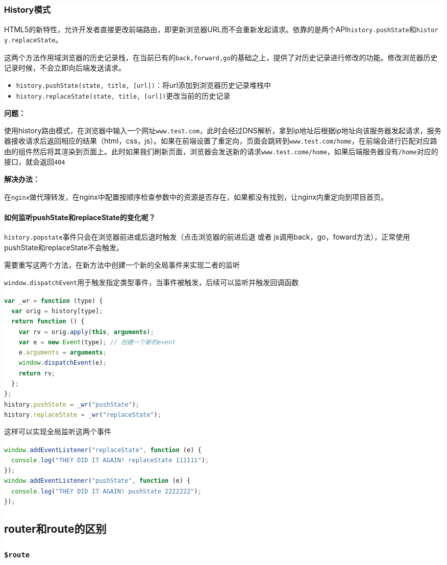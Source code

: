 ### History模式

HTML5的新特性，允许开发者直接更改前端路由，即更新浏览器URL而不会重新发起请求。依靠的是两个API`history.pushState`和`history.replaceState`。

这两个方法作用域浏览器的历史记录栈，在当前已有的`back,forward,go`的基础之上，提供了对历史记录进行修改的功能。修改浏览器历史记录时候，不会立即向后端发送请求。

+ `history.pushState(state, title, [url])`：将url添加到浏览器历史记录堆栈中
+ `history.replaceState(state, title, [url])`更改当前的历史记录

**问题：**

使用history路由模式，在浏览器中输入一个网址`www.test.com`，此时会经过DNS解析，拿到ip地址后根据ip地址向该服务器发起请求，服务器接收请求后返回相应的结果（html，css，js）。如果在前端设置了重定向，页面会跳转到`www.test.com/home`，在前端会进行匹配对应路由的组件然后将其渲染到页面上。此时如果我们刷新页面，浏览器会发送新的请求`www.test.come/home`，如果后端服务器没有`/home`对应的接口，就会返回`404`

**解决办法：**

在`nginx`做代理转发，在nginx中配置按顺序检查参数中的资源是否存在，如果都没有找到，让nginx内重定向到项目首页。

#### 如何监听pushState和replaceState的变化呢？

`history.popstate`事件只会在浏览器前进或后退时触发（点击浏览器的前进后退 或者 js调用back，go，foward方法），正常使用pushState和replaceState不会触发。

需要重写这两个方法，在新方法中创建一个新的全局事件来实现二者的监听

`window.dispatchEvent`用于触发指定类型事件，当事件被触发，后续可以监听并触发回调函数

~~~js
var _wr = function (type) {
  var orig = history[type];
  return function () {
    var rv = orig.apply(this, arguments);
    var e = new Event(type); // 创建一个新的event
    e.arguments = arguments;
    window.dispatchEvent(e);
    return rv;
  };
};
history.pushState = _wr("pushState");
history.replaceState = _wr("replaceState");
~~~

这样可以实现全局监听这两个事件

~~~js
window.addEventListener("replaceState", function (e) {
  console.log("THEY DID IT AGAIN! replaceState 111111");
});
window.addEventListener("pushState", function (e) {
  console.log("THEY DID IT AGAIN! pushState 2222222");
});
~~~

## router和route的区别

### `$route`
